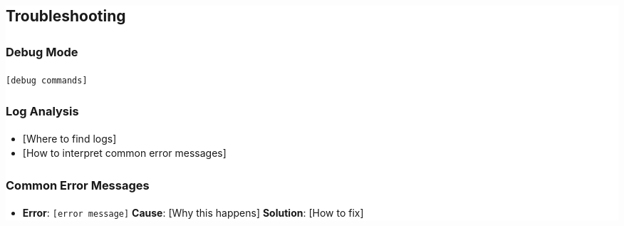 ## Troubleshooting
### Debug Mode
```bash
[debug commands]
```

### Log Analysis
- [Where to find logs]
- [How to interpret common error messages]

### Common Error Messages
- **Error**: `[error message]`
  **Cause**: [Why this happens]
  **Solution**: [How to fix]
